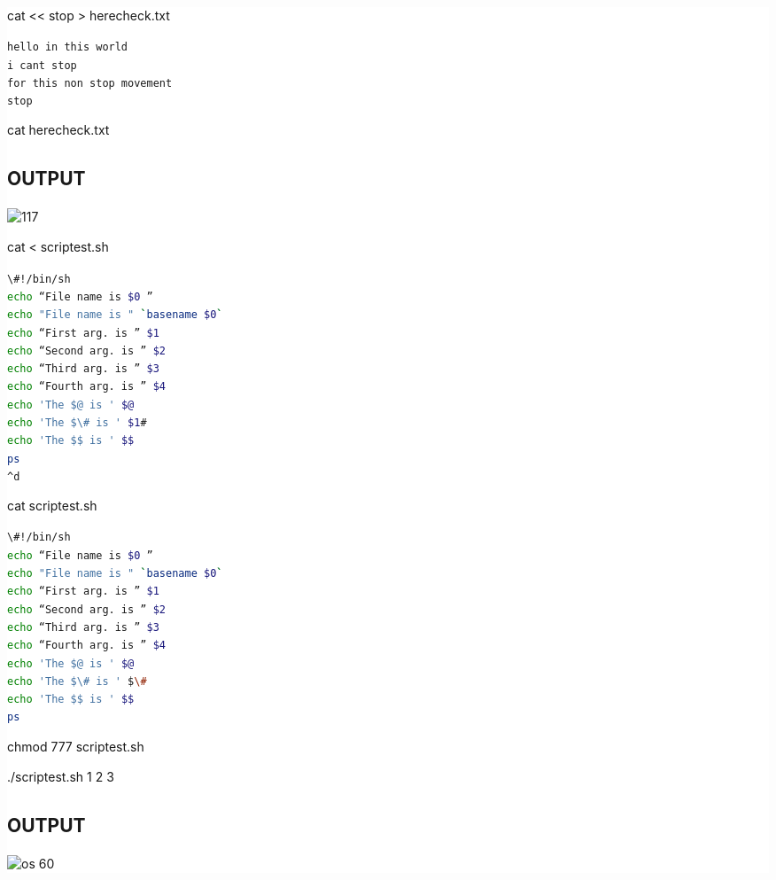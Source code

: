  
cat << stop > herecheck.txt
```
hello in this world
i cant stop
for this non stop movement
stop
```

cat herecheck.txt
## OUTPUT
![117](https://github.com/user-attachments/assets/232a9582-c956-4fb1-886d-a4138e2f0c60)


cat < scriptest.sh 
```bash
\#!/bin/sh
echo “File name is $0 ”
echo "File name is " `basename $0`
echo “First arg. is ” $1
echo “Second arg. is ” $2
echo “Third arg. is ” $3
echo “Fourth arg. is ” $4
echo 'The $@ is ' $@
echo 'The $\# is ' $1#
echo 'The $$ is ' $$
ps
^d
 ```

cat scriptest.sh 
```bash
\#!/bin/sh
echo “File name is $0 ”
echo "File name is " `basename $0`
echo “First arg. is ” $1
echo “Second arg. is ” $2
echo “Third arg. is ” $3
echo “Fourth arg. is ” $4
echo 'The $@ is ' $@
echo 'The $\# is ' $\#
echo 'The $$ is ' $$
ps
```
 
chmod 777 scriptest.sh
 
./scriptest.sh 1 2 3

## OUTPUT
![os 60](https://github.com/user-attachments/assets/f54387be-ae91-4091-85db-c8823549896c)

 